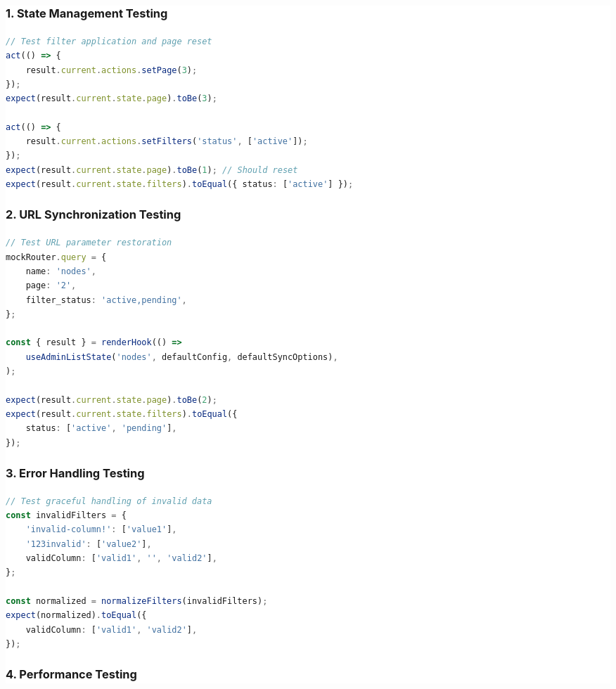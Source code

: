 ### 1. State Management Testing

```typescript
// Test filter application and page reset
act(() => {
    result.current.actions.setPage(3);
});
expect(result.current.state.page).toBe(3);

act(() => {
    result.current.actions.setFilters('status', ['active']);
});
expect(result.current.state.page).toBe(1); // Should reset
expect(result.current.state.filters).toEqual({ status: ['active'] });
```

### 2. URL Synchronization Testing

```typescript
// Test URL parameter restoration
mockRouter.query = {
    name: 'nodes',
    page: '2',
    filter_status: 'active,pending',
};

const { result } = renderHook(() =>
    useAdminListState('nodes', defaultConfig, defaultSyncOptions),
);

expect(result.current.state.page).toBe(2);
expect(result.current.state.filters).toEqual({
    status: ['active', 'pending'],
});
```

### 3. Error Handling Testing

```typescript
// Test graceful handling of invalid data
const invalidFilters = {
    'invalid-column!': ['value1'],
    '123invalid': ['value2'],
    validColumn: ['valid1', '', 'valid2'],
};

const normalized = normalizeFilters(invalidFilters);
expect(normalized).toEqual({
    validColumn: ['valid1', 'valid2'],
});
```

### 4. Performance Testing

